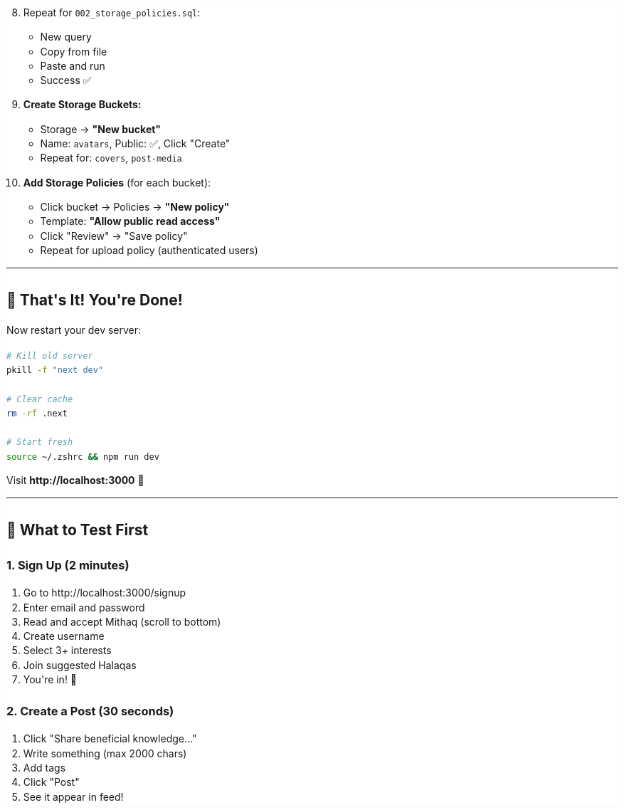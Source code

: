 8. Repeat for `002_storage_policies.sql`:
   - New query
   - Copy from file
   - Paste and run
   - Success ✅

9. **Create Storage Buckets:**
   - Storage → **"New bucket"**
   - Name: `avatars`, Public: ✅, Click "Create"
   - Repeat for: `covers`, `post-media`

10. **Add Storage Policies** (for each bucket):
    - Click bucket → Policies → **"New policy"**
    - Template: **"Allow public read access"**
    - Click "Review" → "Save policy"
    - Repeat for upload policy (authenticated users)

---

## 🎊 **That's It! You're Done!**

Now restart your dev server:

```bash
# Kill old server
pkill -f "next dev"

# Clear cache
rm -rf .next

# Start fresh
source ~/.zshrc && npm run dev
```

Visit **http://localhost:3000** 🚀

---

## 🌟 **What to Test First**

### 1. Sign Up (2 minutes)
1. Go to http://localhost:3000/signup
2. Enter email and password
3. Read and accept Mithaq (scroll to bottom)
4. Create username
5. Select 3+ interests
6. Join suggested Halaqas
7. You're in! 🎉

### 2. Create a Post (30 seconds)
1. Click "Share beneficial knowledge..."
2. Write something (max 2000 chars)
3. Add tags
4. Click "Post"
5. See it appear in feed!
